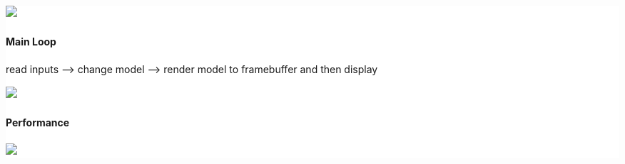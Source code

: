 <image src="image-4.png" width="500">

#### Main Loop
read inputs --> change model --> render model to framebuffer and then display

<image src="image-5.png" width="500">

#### Performance 

<image src="image-6.png" width="500">
















